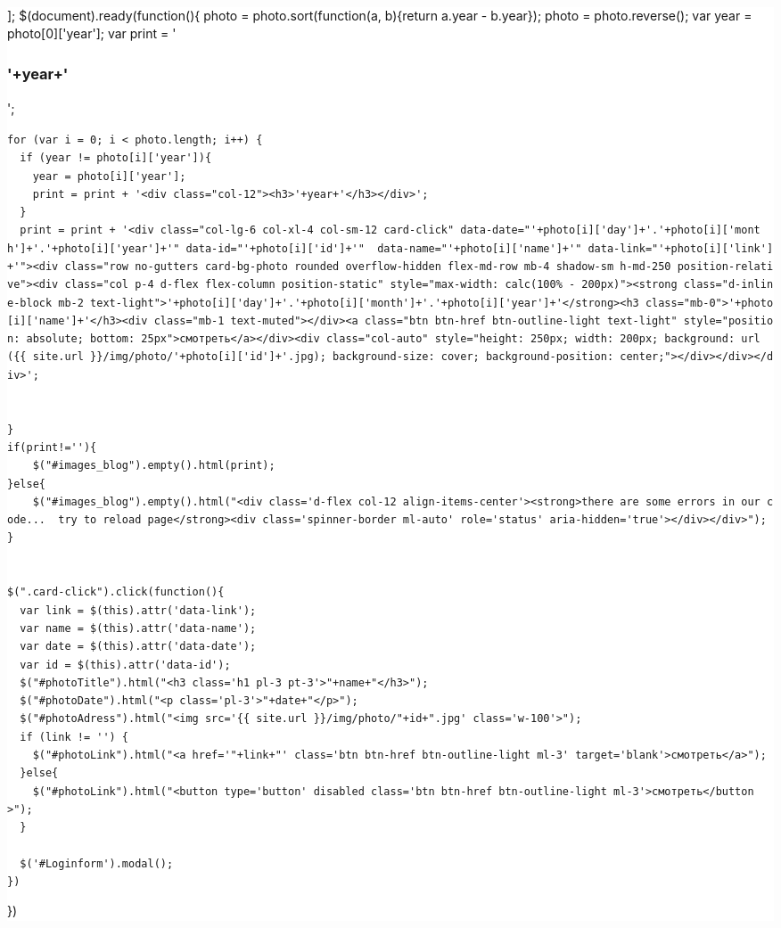 ];
  $(document).ready(function(){
    photo = photo.sort(function(a, b){return a.year - b.year});
    photo = photo.reverse();
    var year = photo[0]['year'];
    var print = '<div class="col-12"><h3>'+year+'</h3></div>';
    
    for (var i = 0; i < photo.length; i++) {
      if (year != photo[i]['year']){
        year = photo[i]['year'];
        print = print + '<div class="col-12"><h3>'+year+'</h3></div>';
      }
      print = print + '<div class="col-lg-6 col-xl-4 col-sm-12 card-click" data-date="'+photo[i]['day']+'.'+photo[i]['month']+'.'+photo[i]['year']+'" data-id="'+photo[i]['id']+'"  data-name="'+photo[i]['name']+'" data-link="'+photo[i]['link']+'"><div class="row no-gutters card-bg-photo rounded overflow-hidden flex-md-row mb-4 shadow-sm h-md-250 position-relative"><div class="col p-4 d-flex flex-column position-static" style="max-width: calc(100% - 200px)"><strong class="d-inline-block mb-2 text-light">'+photo[i]['day']+'.'+photo[i]['month']+'.'+photo[i]['year']+'</strong><h3 class="mb-0">'+photo[i]['name']+'</h3><div class="mb-1 text-muted"></div><a class="btn btn-href btn-outline-light text-light" style="position: absolute; bottom: 25px">смотреть</a></div><div class="col-auto" style="height: 250px; width: 200px; background: url({{ site.url }}/img/photo/'+photo[i]['id']+'.jpg); background-size: cover; background-position: center;"></div></div></div>';
      
      
    }
    if(print!=''){
    	$("#images_blog").empty().html(print);
    }else{
    	$("#images_blog").empty().html("<div class='d-flex col-12 align-items-center'><strong>there are some errors in our code...  try to reload page</strong><div class='spinner-border ml-auto' role='status' aria-hidden='true'></div></div>");
    }
    

    $(".card-click").click(function(){
      var link = $(this).attr('data-link');
      var name = $(this).attr('data-name');
      var date = $(this).attr('data-date');
      var id = $(this).attr('data-id');
      $("#photoTitle").html("<h3 class='h1 pl-3 pt-3'>"+name+"</h3>");
      $("#photoDate").html("<p class='pl-3'>"+date+"</p>");
      $("#photoAdress").html("<img src='{{ site.url }}/img/photo/"+id+".jpg' class='w-100'>");
      if (link != '') {
        $("#photoLink").html("<a href='"+link+"' class='btn btn-href btn-outline-light ml-3' target='blank'>смотреть</a>");
      }else{
        $("#photoLink").html("<button type='button' disabled class='btn btn-href btn-outline-light ml-3'>смотреть</button>");
      }
      
      $('#Loginform').modal();
    })
  })
</script>
